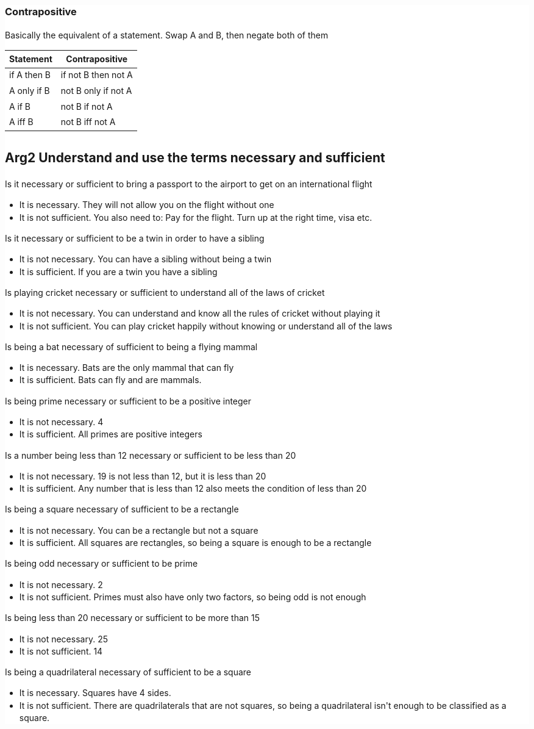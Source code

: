 ### Contrapositive
Basically the equivalent of a statement. Swap A and B, then negate both of them

| Statement   | Contrapositive      |
| ----------- | ------------------- |
| if A then B | if not B then not A |
| A only if B | not B only if not A |
| A if B      | not B if not A      |
| A iff B     | not B iff not A     |


## Arg2 Understand and use the terms necessary and sufficient

Is it necessary or sufficient to bring a passport to the airport to get on an international flight
- It is necessary. They will not allow you on the flight without one
- It is not sufficient. You also need to: Pay for the flight. Turn up at the right time, visa etc.

Is it necessary or sufficient to be a twin in order to have a sibling
- It is not necessary. You can have a sibling without being a twin
- It is sufficient. If you are a twin you have a sibling

Is playing cricket necessary or sufficient to understand all of the laws of cricket
- It is not necessary. You can understand and know all the rules of cricket without playing it
- It is not sufficient.  You can play cricket happily without knowing or understand all of the laws

Is being a bat necessary of sufficient to being a flying mammal
- It is necessary. Bats are the only mammal that can fly
- It is sufficient. Bats can fly and are mammals.

Is being prime necessary or sufficient to be a positive integer
- It is not necessary. 4
- It is sufficient. All primes are positive integers 

Is a number being less than 12 necessary or sufficient to be less than 20
- It is not necessary. 19 is not less than 12, but it is less than 20
- It is sufficient. Any number that is less than 12 also meets the condition of less than 20

Is being a square necessary of sufficient to be a rectangle
- It is not necessary. You can be a rectangle but not a square
- It is sufficient. All squares are rectangles, so being a square is enough to be a rectangle

Is being odd necessary or sufficient to be prime
+ It is not necessary. 2
+ It is not sufficient. Primes must also have only two factors, so being odd is not enough

Is being less than 20 necessary or sufficient to be more than 15
- It is not necessary. 25
- It is not sufficient. 14

Is being a quadrilateral necessary of sufficient to be a square
- It is necessary. Squares have 4 sides.
- It is not sufficient. There are quadrilaterals that are not squares, so being a quadrilateral isn't enough to be classified as a square.